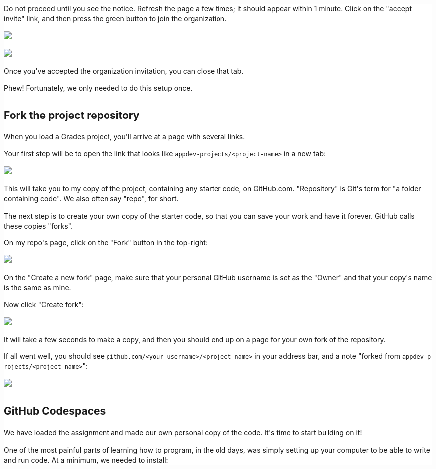 Do not proceed until you see the notice. Refresh the page a few times; it should appear within 1 minute.  Click on the "accept invite" link, and then press the green button to join the organization.


![](https://res.cloudinary.com/dmxgp9oq2/image/upload/v1685997960/launch-grades-project-accept-invite-1_gz93li.png)


![](https://res.cloudinary.com/dmxgp9oq2/image/upload/v1685997950/launch-grades-project-accept-invite-2_iylajb.png)

Once you've accepted the organization invitation, you can close that tab.

Phew! Fortunately, we only needed to do this setup once.

## Fork the project repository

When you load a Grades project, you'll arrive at a page with several links.

Your first step will be to open the link that looks like `appdev-projects/<project-name>` in a new tab:


![](https://res.cloudinary.com/dmxgp9oq2/image/upload/v1689100920/launch-hello-world-fork_c8kapv.png)

This will take you to my copy of the project, containing any starter code, on GitHub.com. "Repository" is Git's term for "a folder containing code". We also often say "repo", for short.

The next step is to create your own copy of the starter code, so that you can save your work and have it forever. GitHub calls these copies "forks".

On my repo's page, click on the "Fork" button in the top-right:


![](https://res.cloudinary.com/dmxgp9oq2/image/upload/v1686701065/launch-grades-project-2_hduxmk.png)

On the "Create a new fork" page, make sure that your personal GitHub username is set as the "Owner" and that your copy's name is the same as mine. 

Now click "Create fork":


![](https://res.cloudinary.com/dmxgp9oq2/image/upload/v1686701280/launch-grades-project-3_tnau3z.png)

It will take a few seconds to make a copy, and then you should end up on a page for your own fork of the repository.

If all went well, you should see `github.com/<your-username>/<project-name>` in your address bar, and a note "forked from `appdev-projects/<project-name>`":


![](https://res.cloudinary.com/dmxgp9oq2/image/upload/v1686701561/launch-grades-project-4_zpnslw.png)

## GitHub Codespaces

We have loaded the assignment and made our own personal copy of the code. It's time to start building on it!

One of the most painful parts of learning how to program, in the old days, was simply setting up your computer to be able to write and run code. At a minimum, we needed to install:
